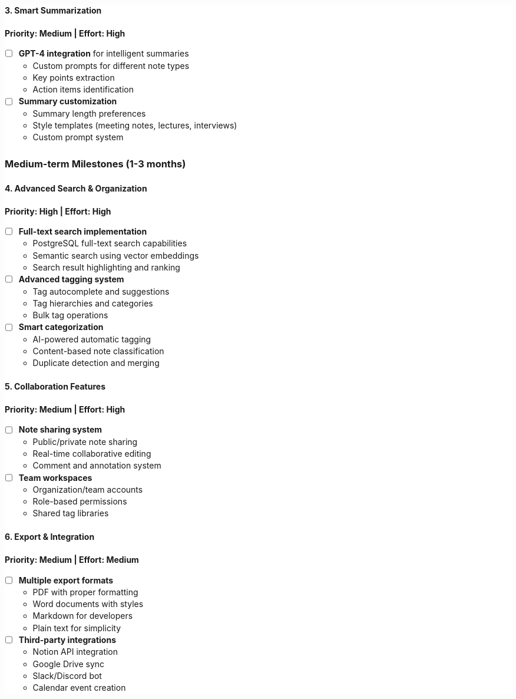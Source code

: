 #### 3. Smart Summarization
**Priority: Medium | Effort: High**
- [ ] **GPT-4 integration** for intelligent summaries
  - Custom prompts for different note types
  - Key points extraction
  - Action items identification
- [ ] **Summary customization**
  - Summary length preferences
  - Style templates (meeting notes, lectures, interviews)
  - Custom prompt system

### Medium-term Milestones (1-3 months)

#### 4. Advanced Search & Organization
**Priority: High | Effort: High**
- [ ] **Full-text search implementation**
  - PostgreSQL full-text search capabilities
  - Semantic search using vector embeddings
  - Search result highlighting and ranking
- [ ] **Advanced tagging system**
  - Tag autocomplete and suggestions
  - Tag hierarchies and categories
  - Bulk tag operations
- [ ] **Smart categorization**
  - AI-powered automatic tagging
  - Content-based note classification
  - Duplicate detection and merging

#### 5. Collaboration Features
**Priority: Medium | Effort: High**
- [ ] **Note sharing system**
  - Public/private note sharing
  - Real-time collaborative editing
  - Comment and annotation system
- [ ] **Team workspaces**
  - Organization/team accounts
  - Role-based permissions
  - Shared tag libraries

#### 6. Export & Integration
**Priority: Medium | Effort: Medium**
- [ ] **Multiple export formats**
  - PDF with proper formatting
  - Word documents with styles
  - Markdown for developers
  - Plain text for simplicity
- [ ] **Third-party integrations**
  - Notion API integration
  - Google Drive sync
  - Slack/Discord bot
  - Calendar event creation
